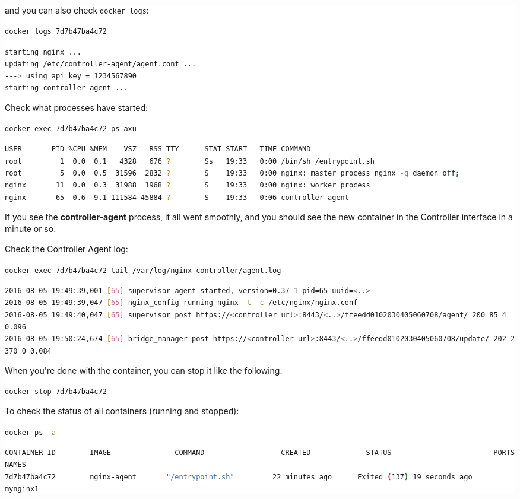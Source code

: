 and you can also check `docker logs`:

```bash
docker logs 7d7b47ba4c72
```

```bash
starting nginx ...
updating /etc/controller-agent/agent.conf ...
---> using api_key = 1234567890
starting controller-agent ...
```

Check what processes have started:

```bash
docker exec 7d7b47ba4c72 ps axu
```

```bash
USER       PID %CPU %MEM    VSZ   RSS TTY      STAT START   TIME COMMAND
root         1  0.0  0.1   4328   676 ?        Ss   19:33   0:00 /bin/sh /entrypoint.sh
root         5  0.0  0.5  31596  2832 ?        S    19:33   0:00 nginx: master process nginx -g daemon off;
nginx       11  0.0  0.3  31988  1968 ?        S    19:33   0:00 nginx: worker process
nginx       65  0.6  9.1 111584 45884 ?        S    19:33   0:06 controller-agent
```

If you see the **controller-agent** process, it all went smoothly, and you should see the new container in the Controller interface in a minute or so.

Check the Controller Agent log:

```bash
docker exec 7d7b47ba4c72 tail /var/log/nginx-controller/agent.log
```

```bash
2016-08-05 19:49:39,001 [65] supervisor agent started, version=0.37-1 pid=65 uuid=<..>
2016-08-05 19:49:39,047 [65] nginx_config running nginx -t -c /etc/nginx/nginx.conf
2016-08-05 19:49:40,047 [65] supervisor post https://<controller url>:8443/<..>/ffeedd0102030405060708/agent/ 200 85 4 0.096
2016-08-05 19:50:24,674 [65] bridge_manager post https://<controller url>:8443/<..>/ffeedd0102030405060708/update/ 202 2370 0 0.084
```

When you're done with the container, you can stop it like the following:

```bash
docker stop 7d7b47ba4c72
```

To check the status of all containers (running and stopped):

```bash
docker ps -a
```

```bash
CONTAINER ID        IMAGE               COMMAND                  CREATED             STATUS                        PORTS               NAMES
7d7b47ba4c72        nginx-agent       "/entrypoint.sh"         22 minutes ago      Exited (137) 19 seconds ago                       mynginx1
```
